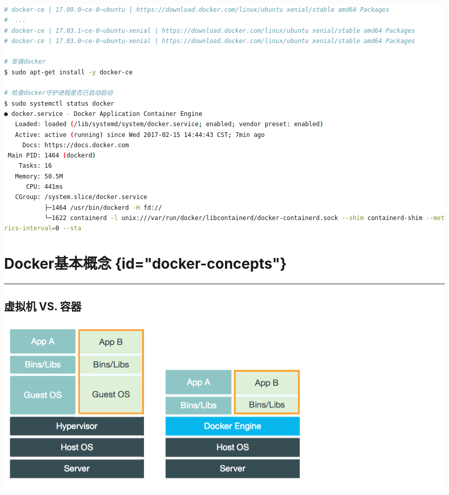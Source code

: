 ```bash
# docker-ce | 17.09.0~ce-0~ubuntu | https://download.docker.com/linux/ubuntu xenial/stable amd64 Packages
#  ...
# docker-ce | 17.03.1~ce-0~ubuntu-xenial | https://download.docker.com/linux/ubuntu xenial/stable amd64 Packages
# docker-ce | 17.03.0~ce-0~ubuntu-xenial | https://download.docker.com/linux/ubuntu xenial/stable amd64 Packages

# 安装docker 
$ sudo apt-get install -y docker-ce

# 检查docker守护进程是否已自动启动
$ sudo systemctl status docker
● docker.service - Docker Application Container Engine
   Loaded: loaded (/lib/systemd/system/docker.service; enabled; vendor preset: enabled)
   Active: active (running) since Wed 2017-02-15 14:44:43 CST; 7min ago
     Docs: https://docs.docker.com
 Main PID: 1464 (dockerd)
    Tasks: 16
   Memory: 50.5M
      CPU: 441ms
   CGroup: /system.slice/docker.service
           ├─1464 /usr/bin/dockerd -H fd://
           └─1622 containerd -l unix:///var/run/docker/libcontainerd/docker-containerd.sock --shim containerd-shim --metrics-interval=0 --sta
```

# Docker基本概念 {id="docker-concepts"}

---

## 虚拟机 VS. 容器

![](images/chap0x08/DockerVSVM.png)
